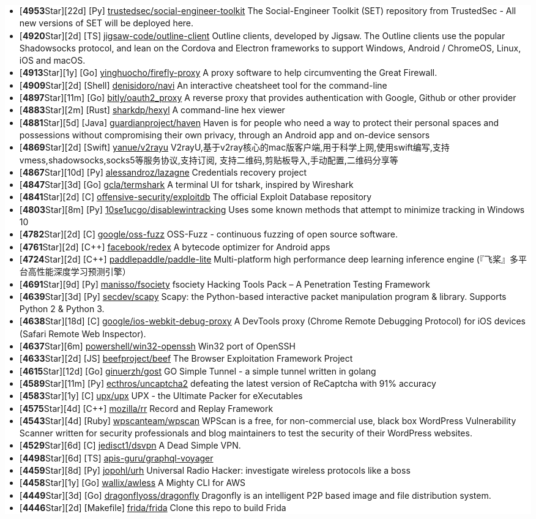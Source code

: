 - [**4953**Star][22d] [Py] [trustedsec/social-engineer-toolkit](https://github.com/trustedsec/social-engineer-toolkit) The Social-Engineer Toolkit (SET) repository from TrustedSec - All new versions of SET will be deployed here.
- [**4920**Star][2d] [TS] [jigsaw-code/outline-client](https://github.com/jigsaw-code/outline-client) Outline clients, developed by Jigsaw. The Outline clients use the popular Shadowsocks protocol, and lean on the Cordova and Electron frameworks to support Windows, Android / ChromeOS, Linux, iOS and macOS.
- [**4913**Star][1y] [Go] [yinghuocho/firefly-proxy](https://github.com/yinghuocho/firefly-proxy) A proxy software to help circumventing the Great Firewall.
- [**4909**Star][2d] [Shell] [denisidoro/navi](https://github.com/denisidoro/navi) An interactive cheatsheet tool for the command-line
- [**4897**Star][11m] [Go] [bitly/oauth2_proxy](https://github.com/bitly/oauth2_proxy) A reverse proxy that provides authentication with Google, Github or other provider
- [**4883**Star][2m] [Rust] [sharkdp/hexyl](https://github.com/sharkdp/hexyl) A command-line hex viewer
- [**4881**Star][5d] [Java] [guardianproject/haven](https://github.com/guardianproject/haven) Haven is for people who need a way to protect their personal spaces and possessions without compromising their own privacy, through an Android app and on-device sensors
- [**4869**Star][2d] [Swift] [yanue/v2rayu](https://github.com/yanue/v2rayu) V2rayU,基于v2ray核心的mac版客户端,用于科学上网,使用swift编写,支持vmess,shadowsocks,socks5等服务协议,支持订阅, 支持二维码,剪贴板导入,手动配置,二维码分享等
- [**4867**Star][10d] [Py] [alessandroz/lazagne](https://github.com/alessandroz/lazagne) Credentials recovery project
- [**4847**Star][3d] [Go] [gcla/termshark](https://github.com/gcla/termshark) A terminal UI for tshark, inspired by Wireshark
- [**4841**Star][2d] [C] [offensive-security/exploitdb](https://github.com/offensive-security/exploitdb) The official Exploit Database repository
- [**4803**Star][8m] [Py] [10se1ucgo/disablewintracking](https://github.com/10se1ucgo/disablewintracking) Uses some known methods that attempt to minimize tracking in Windows 10
- [**4782**Star][2d] [C] [google/oss-fuzz](https://github.com/google/oss-fuzz) OSS-Fuzz - continuous fuzzing of open source software.
- [**4761**Star][2d] [C++] [facebook/redex](https://github.com/facebook/redex) A bytecode optimizer for Android apps
- [**4724**Star][2d] [C++] [paddlepaddle/paddle-lite](https://github.com/PaddlePaddle/Paddle-Lite) Multi-platform high performance deep learning inference engine (『飞桨』多平台高性能深度学习预测引擎）
- [**4691**Star][9d] [Py] [manisso/fsociety](https://github.com/manisso/fsociety) fsociety Hacking Tools Pack – A Penetration Testing Framework
- [**4639**Star][3d] [Py] [secdev/scapy](https://github.com/secdev/scapy) Scapy: the Python-based interactive packet manipulation program & library. Supports Python 2 & Python 3.
- [**4638**Star][18d] [C] [google/ios-webkit-debug-proxy](https://github.com/google/ios-webkit-debug-proxy) A DevTools proxy (Chrome Remote Debugging Protocol) for iOS devices (Safari Remote Web Inspector).
- [**4637**Star][6m] [powershell/win32-openssh](https://github.com/powershell/win32-openssh) Win32 port of OpenSSH
- [**4633**Star][2d] [JS] [beefproject/beef](https://github.com/beefproject/beef) The Browser Exploitation Framework Project
- [**4615**Star][12d] [Go] [ginuerzh/gost](https://github.com/ginuerzh/gost) GO Simple Tunnel - a simple tunnel written in golang
- [**4589**Star][11m] [Py] [ecthros/uncaptcha2](https://github.com/ecthros/uncaptcha2) defeating the latest version of ReCaptcha with 91% accuracy
- [**4583**Star][1y] [C] [upx/upx](https://github.com/upx/upx) UPX - the Ultimate Packer for eXecutables
- [**4575**Star][4d] [C++] [mozilla/rr](https://github.com/mozilla/rr) Record and Replay Framework
- [**4543**Star][4d] [Ruby] [wpscanteam/wpscan](https://github.com/wpscanteam/wpscan) WPScan is a free, for non-commercial use, black box WordPress Vulnerability Scanner written for security professionals and blog maintainers to test the security of their WordPress websites.
- [**4529**Star][6d] [C] [jedisct1/dsvpn](https://github.com/jedisct1/dsvpn) A Dead Simple VPN.
- [**4498**Star][6d] [TS] [apis-guru/graphql-voyager](https://github.com/apis-guru/graphql-voyager) 
- [**4459**Star][8d] [Py] [jopohl/urh](https://github.com/jopohl/urh) Universal Radio Hacker: investigate wireless protocols like a boss
- [**4458**Star][1y] [Go] [wallix/awless](https://github.com/wallix/awless) A Mighty CLI for AWS
- [**4449**Star][3d] [Go] [dragonflyoss/dragonfly](https://github.com/dragonflyoss/Dragonfly) Dragonfly is an intelligent P2P based image and file distribution system.
- [**4446**Star][2d] [Makefile] [frida/frida](https://github.com/frida/frida) Clone this repo to build Frida